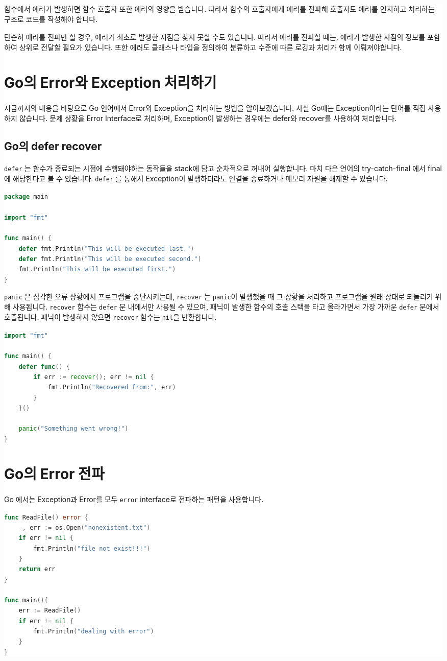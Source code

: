  함수에서 에러가 발생하면 함수 호출자 또한 에러의 영향을 받습니다. 따라서 함수의 호출자에게 에러를 전파해 호출자도 에러를 인지하고 처리하는 구조로 코드를 작성해야 합니다. 

단순히 에러를 전파만 할 경우, 에러가 최초로 발생한 지점을 찾지 못할 수도 있습니다. 따라서 에러를 전파할 때는, 에러가 발생한 지점의 정보를 포함하여 상위로 전달할 필요가 있습니다. 또한 에러도 클래스나 타입을 정의하여 분류하고 수준에 따른 로깅과 처리가 함께 이뤄져야합니다.

# Go의 Error와 Exception 처리하기

지금까지의 내용을 바탕으로 Go 언어에서 Error와 Exception을 처리하는 방법을 알아보겠습니다. 사실 Go에는 Exception이라는 단어를 직접 사용하지 않습니다. 문제 상황을 Error Interface로 처리하며, Exception이 발생하는 경우에는 defer와 recover를 사용하여 처리합니다. 

## Go의 defer recover

``defer`` 는 함수가 종료되는 시점에 수행돼야하는 동작들을 stack에 담고 순차적으로 꺼내어 실행합니다. 마치 다은 언어의 try-catch-final 에서 final에 해당한다고 볼 수 있습니다. ``defer`` 를 통해서 Exception이 발생하더라도 연결을 종료하거나 메모리 자원을 해제할 수 있습니다.

``````go
package main

import "fmt"

func main() {
    defer fmt.Println("This will be executed last.")
    defer fmt.Println("This will be executed second.")
    fmt.Println("This will be executed first.")
}
``````

 ``panic`` 은 심각한 오류 상황에서 프로그램을 중단시키는데, ``recover`` 는 ``panic``이 발생했을 때 그 상황을 처리하고 프로그램을 원래 상태로 되돌리기 위해 사용됩니다. ``recover`` 함수는 ``defer`` 문 내에서만 사용될 수 있으며, 패닉이 발생한 함수의 호출 스택을 타고 올라가면서 가장 가까운 ``defer`` 문에서 호출됩니다. 패닉이 발생하지 않으면 ``recover`` 함수는 ``nil``을 반환합니다.

``````go
import "fmt"

func main() {
    defer func() {
        if err := recover(); err != nil {
            fmt.Println("Recovered from:", err)
        }
    }()

    panic("Something went wrong!")
}
``````

# Go의 Error 전파

Go 에서는 Exception과 Error를 모두 ``error`` interface로 전파하는 패턴을 사용합니다. 

``````go
func ReadFile() error {
	_, err := os.Open("nonexistent.txt")
	if err != nil {
		fmt.Println("file not exist!!!")
	}
	return err
}

func main(){
	err := ReadFile()
	if err != nil {
		fmt.Println("dealing with error")
	}
}
``````
